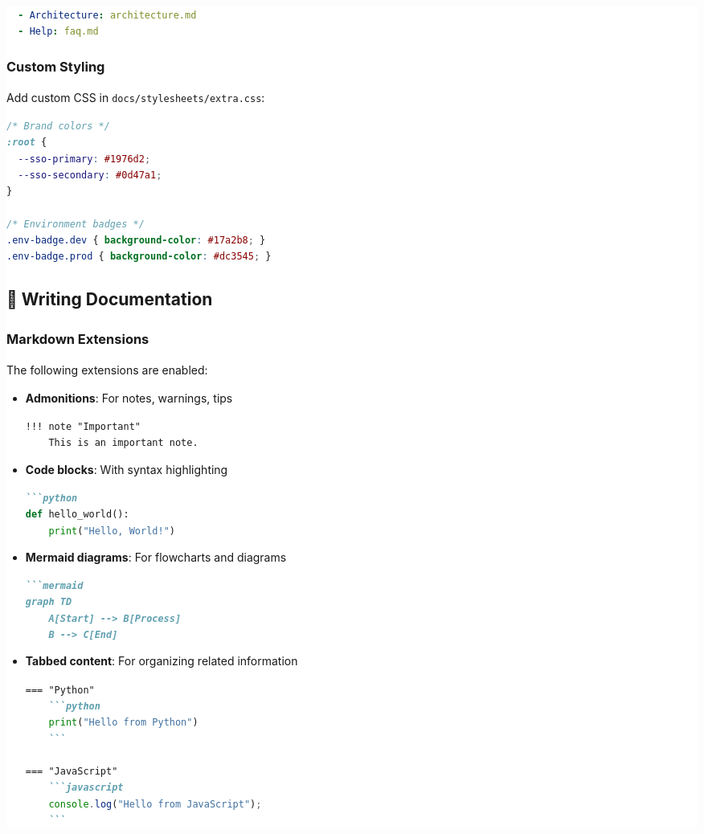 ```yaml
  - Architecture: architecture.md
  - Help: faq.md
```

### Custom Styling

Add custom CSS in `docs/stylesheets/extra.css`:

```css
/* Brand colors */
:root {
  --sso-primary: #1976d2;
  --sso-secondary: #0d47a1;
}

/* Environment badges */
.env-badge.dev { background-color: #17a2b8; }
.env-badge.prod { background-color: #dc3545; }
```

## 📝 Writing Documentation

### Markdown Extensions

The following extensions are enabled:

- **Admonitions**: For notes, warnings, tips
  ```markdown
  !!! note "Important"
      This is an important note.
  ```

- **Code blocks**: With syntax highlighting
  ```markdown
  ```python
  def hello_world():
      print("Hello, World!")
  ```
  ```

- **Mermaid diagrams**: For flowcharts and diagrams
  ```markdown
  ```mermaid
  graph TD
      A[Start] --> B[Process]
      B --> C[End]
  ```
  ```

- **Tabbed content**: For organizing related information
  ```markdown
  === "Python"
      ```python
      print("Hello from Python")
      ```
  
  === "JavaScript"
      ```javascript
      console.log("Hello from JavaScript");
      ```
  ```

